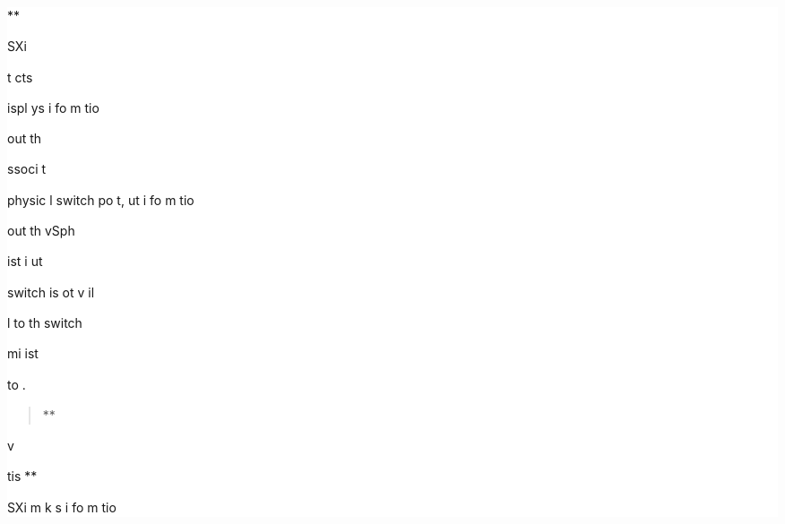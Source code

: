 **   
> 
SXi 

t
cts 


 
ispl
ys i
fo
m
tio
 

out th
 
ssoci
t

 physic
l switch po
t, 
ut i
fo
m
tio
 

out th
 vSph


 
ist
i
ut

 switch is 
ot 
v
il

l
 to th
 switch 

mi
ist

to
.
> 
> **

v

tis
**  
> 
SXi m
k
s i
fo
m
tio
 